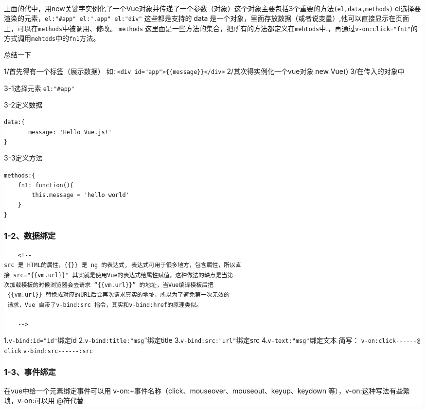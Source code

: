 
上面的代中，用new关键字实例化了一个Vue对象并传递了一个参数（对象）这个对象主要包括3个重要的方法`(el,data,methods)`
el选择要渲染的元素，`el:"#app" el:".app" el:"div"` 这些都是支持的
data 是一个对象，里面存放数据（或者说变量）,他可以直接显示在页面上，可以在`methods`中被调用、修改。
`methods` 这里面是一些方法的集合，把所有的方法都定义在`mehtods`中.，再通过`v-on:click="fn1"`的方式调用`mehtods`中的`fn1`方法。

总结一下

1/首先得有一个标签（展示数据） 如: `<div id="app">{{message}}</div>`
2/其次得实例化一个vue对象 new  Vue()
3/在传入的对象中

3-1选择元素
`el:"#app"`

3-2定义数据

```
data:{
       message: 'Hello Vue.js!'
}
```

3-3定义方法

```
methods:{
    fn1: function(){
        this.message = 'hello world'
    }
}
```




### 1-2、数据绑定

        <!--
    src 是 HTML的属性，{{}} 是 ng 的表达式, 表达式可用于很多地方，包含属性，所以直
    接 src="{{vm.url}}" 其实就是使用Vue的表达式给属性赋值，这种做法的缺点是当第一
    次加载模板的时候浏览器会去请求 “{{vm.url}}” 的地址，当Vue编译模板后把
     {{vm.url}} 替换成对应的URL后会再次请求真实的地址，所以为了避免第一次无效的
     请求，Vue 自带了v-bind:src 指令，其实和v-bind:href的原理类似。

        -->
1.`v-bind:id="id"`绑定id
2.`v-bind:title:"msg`"绑定title
3.`v-bind:src:"url"`绑定src
4.`v-text:"msg"`绑定文本
简写：
`v-on:click------@click`
`v-bind:src------:src`

### 1-3、事件绑定

在vue中给一个元素绑定事件可以用 v-on:+事件名称（click、mouseover、mouseout、keyup、keydown 等），v-on:这种写法有些繁琐，v-on:可以用 @符代替
